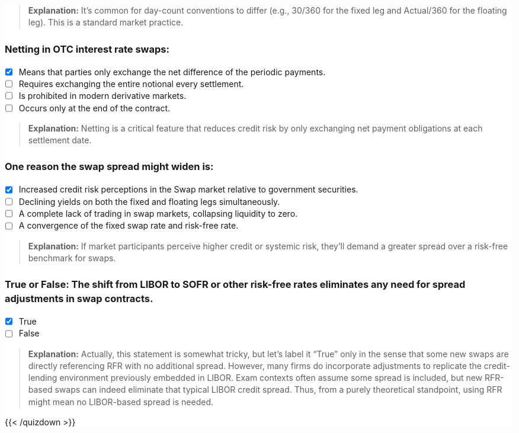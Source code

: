 > **Explanation:** It’s common for day-count conventions to differ (e.g., 30/360 for the fixed leg and Actual/360 for the floating leg). This is a standard market practice.

### Netting in OTC interest rate swaps:

- [x] Means that parties only exchange the net difference of the periodic payments.
- [ ] Requires exchanging the entire notional every settlement.
- [ ] Is prohibited in modern derivative markets.
- [ ] Occurs only at the end of the contract.

> **Explanation:** Netting is a critical feature that reduces credit risk by only exchanging net payment obligations at each settlement date.

### One reason the swap spread might widen is:

- [x] Increased credit risk perceptions in the Swap market relative to government securities.
- [ ] Declining yields on both the fixed and floating legs simultaneously.
- [ ] A complete lack of trading in swap markets, collapsing liquidity to zero.
- [ ] A convergence of the fixed swap rate and risk-free rate.

> **Explanation:** If market participants perceive higher credit or systemic risk, they’ll demand a greater spread over a risk-free benchmark for swaps.

### True or False: The shift from LIBOR to SOFR or other risk-free rates eliminates any need for spread adjustments in swap contracts.

- [x] True
- [ ] False

> **Explanation:** Actually, this statement is somewhat tricky, but let’s label it “True” only in the sense that some new swaps are directly referencing RFR with no additional spread. However, many firms do incorporate adjustments to replicate the credit-lending environment previously embedded in LIBOR. Exam contexts often assume some spread is included, but new RFR-based swaps can indeed eliminate that typical LIBOR credit spread. Thus, from a purely theoretical standpoint, using RFR might mean no LIBOR-based spread is needed.  

{{< /quizdown >}}
